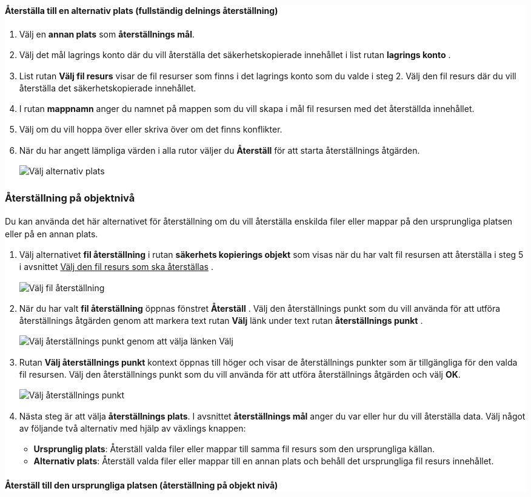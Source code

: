 #### <a name="restore-to-an-alternate-location-full-share-recovery"></a>Återställa till en alternativ plats (fullständig delnings återställning)

1. Välj en **annan plats** som **återställnings mål**.
1. Välj det mål lagrings konto där du vill återställa det säkerhetskopierade innehållet i list rutan **lagrings konto** .
1. List rutan **Välj fil resurs** visar de fil resurser som finns i det lagrings konto som du valde i steg 2. Välj den fil resurs där du vill återställa det säkerhetskopierade innehållet.
1. I rutan **mappnamn** anger du namnet på mappen som du vill skapa i mål fil resursen med det återställda innehållet.
1. Välj om du vill hoppa över eller skriva över om det finns konflikter.
1. När du har angett lämpliga värden i alla rutor väljer du **Återställ** för att starta återställnings åtgärden.

    ![Välj alternativ plats](./media/restore-afs/alternate-location.png)

### <a name="item-level-recovery"></a>Återställning på objektnivå

Du kan använda det här alternativet för återställning om du vill återställa enskilda filer eller mappar på den ursprungliga platsen eller på en annan plats.

1. Välj alternativet **fil återställning** i rutan **säkerhets kopierings objekt** som visas när du har valt fil resursen att återställa i steg 5 i avsnittet [Välj den fil resurs som ska återställas](#select-the-file-share-to-restore) .

    ![Välj fil återställning](./media/restore-afs/file-recovery.png)

1. När du har valt **fil återställning** öppnas fönstret **Återställ** . Välj den återställnings punkt som du vill använda för att utföra återställnings åtgärden genom att markera text rutan **Välj** länk under text rutan **återställnings punkt** .

    ![Välj återställnings punkt genom att välja länken Välj](./media/restore-afs/select-restore-point.png)

1. Rutan **Välj återställnings punkt** kontext öppnas till höger och visar de återställnings punkter som är tillgängliga för den valda fil resursen. Välj den återställnings punkt som du vill använda för att utföra återställnings åtgärden och välj **OK**.

    ![Välj återställnings punkt](./media/restore-afs/restore-point.png)

1. Nästa steg är att välja **återställnings plats**. I avsnittet **återställnings mål** anger du var eller hur du vill återställa data. Välj något av följande två alternativ med hjälp av växlings knappen:

    * **Ursprunglig plats**: Återställ valda filer eller mappar till samma fil resurs som den ursprungliga källan.
    * **Alternativ plats**: Återställ valda filer eller mappar till en annan plats och behåll det ursprungliga fil resurs innehållet.

#### <a name="restore-to-the-original-location-item-level-recovery"></a>Återställ till den ursprungliga platsen (återställning på objekt nivå)
